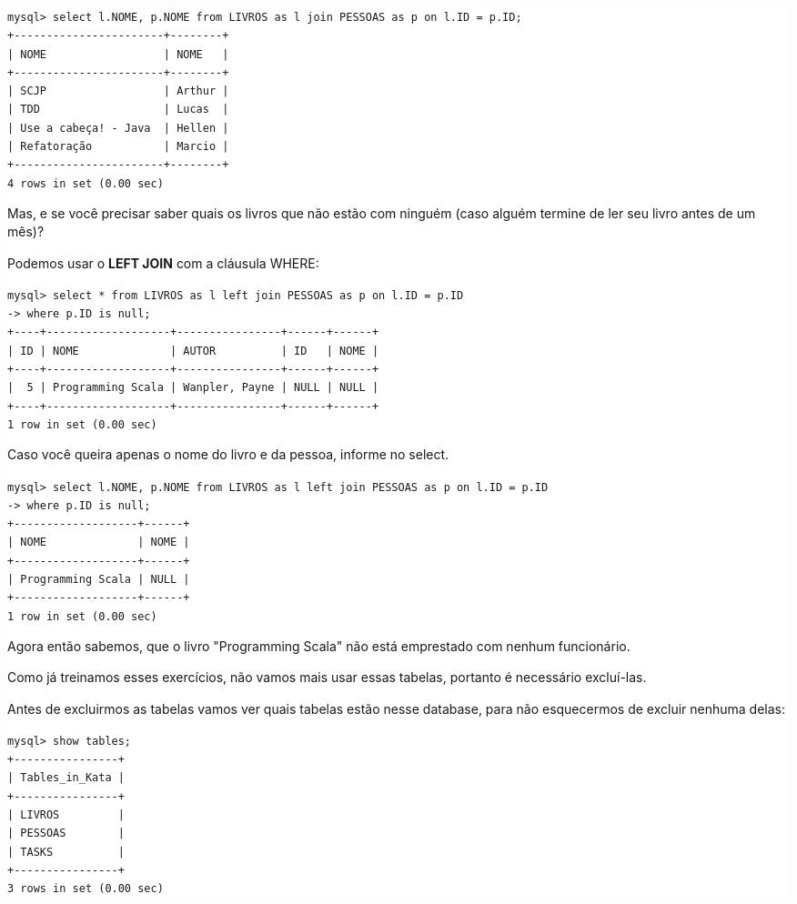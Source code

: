     mysql> select l.NOME, p.NOME from LIVROS as l join PESSOAS as p on l.ID = p.ID;
    +-----------------------+--------+
    | NOME                  | NOME   |
    +-----------------------+--------+
    | SCJP                  | Arthur |
    | TDD                   | Lucas  |
    | Use a cabeça! - Java  | Hellen |
    | Refatoração           | Marcio |
    +-----------------------+--------+
    4 rows in set (0.00 sec)

Mas, e se você precisar saber quais os livros que não estão com ninguém (caso alguém termine de ler seu livro antes de
um mês)?

Podemos usar o **LEFT JOIN** com a cláusula WHERE:

    mysql> select * from LIVROS as l left join PESSOAS as p on l.ID = p.ID
    -> where p.ID is null;
    +----+-------------------+----------------+------+------+
    | ID | NOME              | AUTOR          | ID   | NOME |
    +----+-------------------+----------------+------+------+
    |  5 | Programming Scala | Wanpler, Payne | NULL | NULL |
    +----+-------------------+----------------+------+------+
    1 row in set (0.00 sec)

Caso você queira apenas o nome do livro e da pessoa, informe no select. 

    mysql> select l.NOME, p.NOME from LIVROS as l left join PESSOAS as p on l.ID = p.ID
    -> where p.ID is null;
    +-------------------+------+
    | NOME              | NOME |
    +-------------------+------+
    | Programming Scala | NULL |
    +-------------------+------+
    1 row in set (0.00 sec)

Agora então sabemos, que o livro "Programming Scala" não está emprestado com nenhum funcionário.

Como já treinamos esses exercícios, não vamos mais usar essas tabelas, portanto é necessário excluí-las.

Antes de excluirmos as tabelas vamos ver quais tabelas estão nesse database, para não esquecermos de excluir nenhuma
delas: 

    mysql> show tables;
    +----------------+
    | Tables_in_Kata |
    +----------------+
    | LIVROS         |
    | PESSOAS        |
    | TASKS          |
    +----------------+
    3 rows in set (0.00 sec) 
